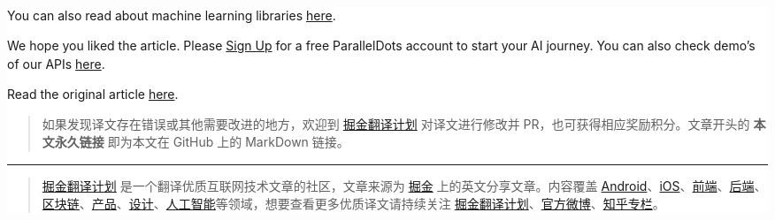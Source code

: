 You can also read about machine learning libraries [here](https://blog.paralleldots.com/data-science/lesser-known-machine-learning-libraries-part-ii/).

We hope you liked the article. Please [Sign Up](http://https//user.apis.paralleldots.com/signing-up?utm_source=blog&utm_medium=chat&utm_campaign=paralleldots_blog) for a free ParallelDots account to start your AI journey. You can also check demo’s of our APIs [here](https://www.paralleldots.com/ai-apis).

Read the original article [here](https://blog.paralleldots.com/data-science/machine-learning/ten-machine-learning-algorithms-know-become-data-scientist/).

> 如果发现译文存在错误或其他需要改进的地方，欢迎到 [掘金翻译计划](https://github.com/xitu/gold-miner) 对译文进行修改并 PR，也可获得相应奖励积分。文章开头的 **本文永久链接** 即为本文在 GitHub 上的 MarkDown 链接。

---

> [掘金翻译计划](https://github.com/xitu/gold-miner) 是一个翻译优质互联网技术文章的社区，文章来源为 [掘金](https://juejin.im) 上的英文分享文章。内容覆盖 [Android](https://github.com/xitu/gold-miner#android)、[iOS](https://github.com/xitu/gold-miner#ios)、[前端](https://github.com/xitu/gold-miner#前端)、[后端](https://github.com/xitu/gold-miner#后端)、[区块链](https://github.com/xitu/gold-miner#区块链)、[产品](https://github.com/xitu/gold-miner#产品)、[设计](https://github.com/xitu/gold-miner#设计)、[人工智能](https://github.com/xitu/gold-miner#人工智能)等领域，想要查看更多优质译文请持续关注 [掘金翻译计划](https://github.com/xitu/gold-miner)、[官方微博](http://weibo.com/juejinfanyi)、[知乎专栏](https://zhuanlan.zhihu.com/juejinfanyi)。
